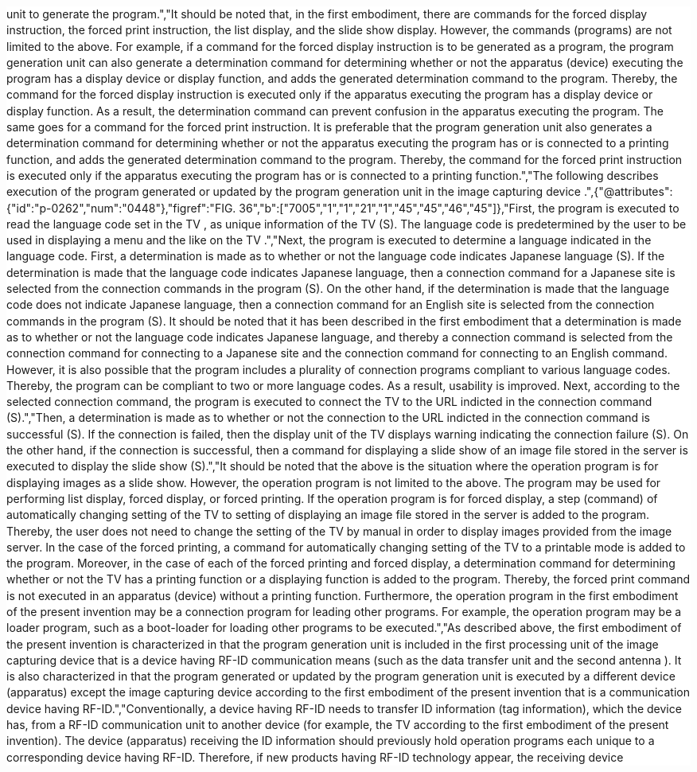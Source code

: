 unit  to generate the program.","It should be noted that, in the first embodiment, there are commands for the forced display instruction, the forced print instruction, the list display, and the slide show display. However, the commands (programs) are not limited to the above. For example, if a command for the forced display instruction is to be generated as a program, the program generation unit  can also generate a determination command for determining whether or not the apparatus (device) executing the program has a display device or display function, and adds the generated determination command to the program. Thereby, the command for the forced display instruction is executed only if the apparatus executing the program has a display device or display function. As a result, the determination command can prevent confusion in the apparatus executing the program. The same goes for a command for the forced print instruction. It is preferable that the program generation unit  also generates a determination command for determining whether or not the apparatus executing the program has or is connected to a printing function, and adds the generated determination command to the program. Thereby, the command for the forced print instruction is executed only if the apparatus executing the program has or is connected to a printing function.","The following describes execution of the program generated or updated by the program generation unit  in the image capturing device .",{"@attributes":{"id":"p-0262","num":"0448"},"figref":"FIG. 36","b":["7005","1","1","21","1","45","45","46","45"]},"First, the program is executed to read the language code set in the TV , as unique information of the TV  (S). The language code is predetermined by the user to be used in displaying a menu and the like on the TV .","Next, the program is executed to determine a language indicated in the language code. First, a determination is made as to whether or not the language code indicates Japanese language (S). If the determination is made that the language code indicates Japanese language, then a connection command for a Japanese site is selected from the connection commands in the program (S). On the other hand, if the determination is made that the language code does not indicate Japanese language, then a connection command for an English site is selected from the connection commands in the program (S). It should be noted that it has been described in the first embodiment that a determination is made as to whether or not the language code indicates Japanese language, and thereby a connection command is selected from the connection command for connecting to a Japanese site and the connection command for connecting to an English command. However, it is also possible that the program includes a plurality of connection programs compliant to various language codes. Thereby, the program can be compliant to two or more language codes. As a result, usability is improved. Next, according to the selected connection command, the program is executed to connect the TV  to the URL indicted in the connection command (S).","Then, a determination is made as to whether or not the connection to the URL indicted in the connection command is successful (S). If the connection is failed, then the display unit of the TV  displays warning indicating the connection failure (S). On the other hand, if the connection is successful, then a command for displaying a slide show of an image file stored in the server is executed to display the slide show (S).","It should be noted that the above is the situation where the operation program is for displaying images as a slide show. However, the operation program is not limited to the above. The program may be used for performing list display, forced display, or forced printing. If the operation program is for forced display, a step (command) of automatically changing setting of the TV  to setting of displaying an image file stored in the server is added to the program. Thereby, the user does not need to change the setting of the TV  by manual in order to display images provided from the image server. In the case of the forced printing, a command for automatically changing setting of the TV  to a printable mode is added to the program. Moreover, in the case of each of the forced printing and forced display, a determination command for determining whether or not the TV  has a printing function or a displaying function is added to the program. Thereby, the forced print command is not executed in an apparatus (device) without a printing function. Furthermore, the operation program in the first embodiment of the present invention may be a connection program for leading other programs. For example, the operation program may be a loader program, such as a boot-loader for loading other programs to be executed.","As described above, the first embodiment of the present invention is characterized in that the program generation unit  is included in the first processing unit  of the image capturing device  that is a device having RF-ID communication means (such as the data transfer unit  and the second antenna ). It is also characterized in that the program generated or updated by the program generation unit  is executed by a different device (apparatus) except the image capturing device  according to the first embodiment of the present invention that is a communication device having RF-ID.","Conventionally, a device having RF-ID needs to transfer ID information (tag information), which the device has, from a RF-ID communication unit to another device (for example, the TV  according to the first embodiment of the present invention). The device (apparatus) receiving the ID information should previously hold operation programs each unique to a corresponding device having RF-ID. Therefore, if new products having RF-ID technology appear, the receiving device